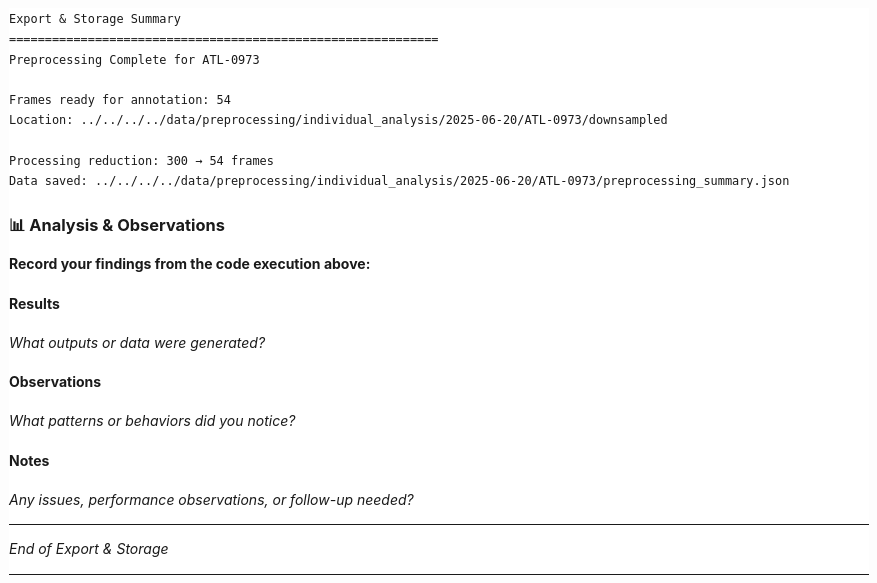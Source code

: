     Export & Storage Summary
    ============================================================
    Preprocessing Complete for ATL-0973
    
    Frames ready for annotation: 54
    Location: ../../../../data/preprocessing/individual_analysis/2025-06-20/ATL-0973/downsampled
    
    Processing reduction: 300 → 54 frames
    Data saved: ../../../../data/preprocessing/individual_analysis/2025-06-20/ATL-0973/preprocessing_summary.json


### 📊 Analysis & Observations

**Record your findings from the code execution above:**

#### Results
*What outputs or data were generated?*

#### Observations
*What patterns or behaviors did you notice?*

#### Notes
*Any issues, performance observations, or follow-up needed?*

---

*End of Export & Storage*

---




```python

```

